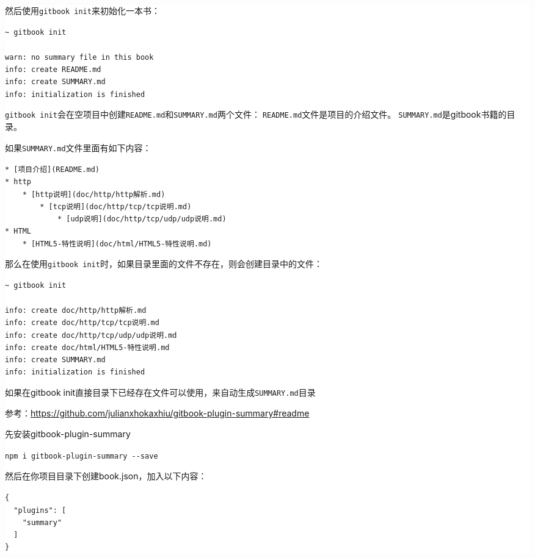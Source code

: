 然后使用`gitbook init`来初始化一本书：

```
~ gitbook init

warn: no summary file in this book 
info: create README.md 
info: create SUMMARY.md 
info: initialization is finished
```

`gitbook init`会在空项目中创建`README.md`和`SUMMARY.md`两个文件：
`README.md`文件是项目的介绍文件。
`SUMMARY.md`是gitbook书籍的目录。

如果`SUMMARY.md`文件里面有如下内容：

```
* [项目介绍](README.md)
* http
    * [http说明](doc/http/http解析.md)
        * [tcp说明](doc/http/tcp/tcp说明.md)
            * [udp说明](doc/http/tcp/udp/udp说明.md)
* HTML
    * [HTML5-特性说明](doc/html/HTML5-特性说明.md)
```

那么在使用`gitbook init`时，如果目录里面的文件不存在，则会创建目录中的文件：

```
~ gitbook init

info: create doc/http/http解析.md 
info: create doc/http/tcp/tcp说明.md 
info: create doc/http/tcp/udp/udp说明.md 
info: create doc/html/HTML5-特性说明.md 
info: create SUMMARY.md 
info: initialization is finished 
```

如果在gitbook init直接目录下已经存在文件可以使用，来自动生成`SUMMARY.md`目录

参考：https://github.com/julianxhokaxhiu/gitbook-plugin-summary#readme

先安装gitbook-plugin-summary

```
npm i gitbook-plugin-summary --save
```

然后在你项目目录下创建book.json，加入以下内容：

```
{
  "plugins": [
    "summary"
  ]
}
```
